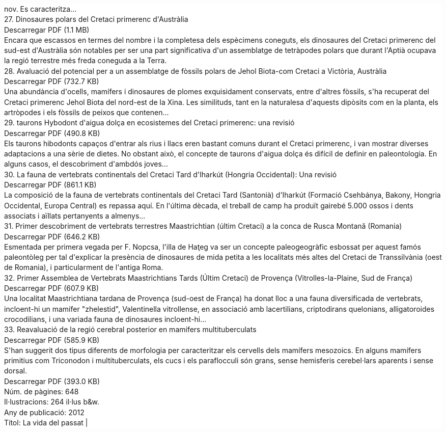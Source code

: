 nov. Es caracteritza...<br/>27. Dinosaures polars del Cretaci primerenc d'Austràlia<br/>Descarregar PDF (1.1 MB)<br/>Encara que escassos en termes del nombre i la completesa dels espècimens coneguts, els dinosaures del Cretaci primerenc del sud-est d'Austràlia són notables per ser una part significativa d'un assemblatge de tetràpodes polars que durant l'Aptià ocupava la regió terrestre més freda coneguda a la Terra.<br/>28. Avaluació del potencial per a un assemblatge de fòssils polars de Jehol Biota-com Cretaci a Victòria, Austràlia<br/>Descarregar PDF (732.7 KB)<br/>Una abundància d'ocells, mamífers i dinosaures de plomes exquisidament conservats, entre d'altres fòssils, s'ha recuperat del Cretaci primerenc Jehol Biota del nord-est de la Xina. Les similituds, tant en la naturalesa d'aquests dipòsits com en la planta, els artròpodes i els fòssils de peixos que contenen...<br/>29. taurons Hybodont d'aigua dolça en ecosistemes del Cretaci primerenc: una revisió<br/>Descarregar PDF (490.8 KB)<br/>Els taurons hibodonts capaços d'entrar als rius i llacs eren bastant comuns durant el Cretaci primerenc, i van mostrar diverses adaptacions a una sèrie de dietes. No obstant això, el concepte de taurons d'aigua dolça és difícil de definir en paleontologia. En alguns casos, el descobriment d'ambdós joves...<br/>30. La fauna de vertebrats continentals del Cretaci Tard d'Iharkút (Hongria Occidental): Una revisió<br/>Descarregar PDF (861.1 KB)<br/>La composició de la fauna de vertebrats continentals del Cretaci Tard (Santonià) d'Iharkút (Formació Csehbánya, Bakony, Hongria Occidental, Europa Central) es repassa aquí. En l'última dècada, el treball de camp ha produït gairebé 5.000 ossos i dents associats i aïllats pertanyents a almenys...<br/>31. Primer descobriment de vertebrats terrestres Maastrichtian (últim Cretaci) a la conca de Rusca Montană (Romania)<br/>Descarregar PDF (646.2 KB)<br/>Esmentada per primera vegada per F. Nopcsa, l'illa de Haţeg va ser un concepte paleogeogràfic esbossat per aquest famós paleontòleg per tal d'explicar la presència de dinosaures de mida petita a les localitats més altes del Cretaci de Transsilvània (oest de Romania), i particularment de l'antiga Roma.<br/>32. Primer Assemblea de Vertebrats Maastrichtians Tards (Últim Cretaci) de Provença (Vitrolles-la-Plaine, Sud de França)<br/>Descarregar PDF (607.9 KB)<br/>Una localitat Maastrichtiana tardana de Provença (sud-oest de França) ha donat lloc a una fauna diversificada de vertebrats, incloent-hi un mamífer "zhelestid", Valentinella vitrollense, en associació amb lacertilians, criptodirans quelonians, alligatoroides crocodilians, i una variada fauna de dinosaures incloent-hi...<br/>33. Reavaluació de la regió cerebral posterior en mamífers multituberculats<br/>Descarregar PDF (585.9 KB)<br/>S'han suggerit dos tipus diferents de morfologia per caracteritzar els cervells dels mamífers mesozoics. En alguns mamífers primitius com Triconodon i multituberculats, els cucs i els paraflocculi són grans, sense hemisferis cerebel·lars aparents i sense dorsal.<br/>Descarregar PDF (393.0 KB)<br/>Núm. de pàgines: 648<br/>Il·lustracions: 264 il·lus b&w.<br/>Any de publicació: 2012<br/>Títol: La vida del passat |
